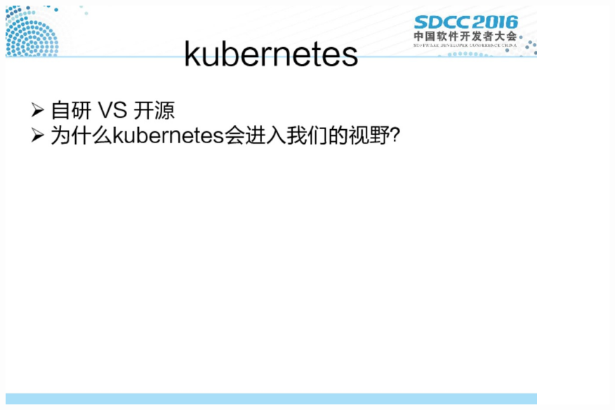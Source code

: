 <img src="/styles/images/tsrqy/36bd6aca81750768835a2b84b0b5214c-6.jpg"  width="757" alt="ppt6"   align="center"/>